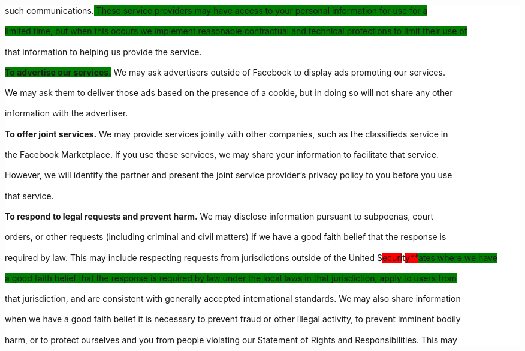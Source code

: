such communications</span>.<span style="background-color: green;"> These service providers may have access to your personal information for use for a</span>


<span style="background-color: green;">limited time, but when this occurs we implement reasonable contractual and technical protections to limit their use of


that information to helping us provide the service.


</span>**<span style="background-color: green;">To advertise our services.** We may ask advertisers outside of Facebook to display ads promoting our services.


We may ask them to deliver those ads based on the presence of a cookie, but in doing so will not share any other


information with the advertiser.


**To offer joint services.** We may provide services jointly with other companies, such as the classifieds service in


the Facebook Marketplace. If you use these services, we may share your information to facilitate that service.


However, we will identify the partner and present the joint service provider’s privacy policy to you before you use


that service.


**To respond to legal requests and prevent harm.** We may disclose information pursuant to subpoenas, court


orders, or other requests (including criminal and civil matters) if we have a good faith belief that the response is


required by law. This may include respecting requests from jurisdictions outside of the United </span>S<span style="background-color: red;">ecuri</span>t<span style="background-color: red;">y**</span><span style="background-color: green;">ates where we have</span>


<span style="background-color: green;">a good faith belief that the response is required by law under the local laws in that jurisdiction, apply to users from


that jurisdiction, and are consistent with generally accepted international standards. We may also share information


when we have a good faith belief it is necessary to prevent fraud or other illegal activity, to prevent imminent bodily


harm, or to protect ourselves and you from people violating our Statement of Rights and Responsibilities. This may

